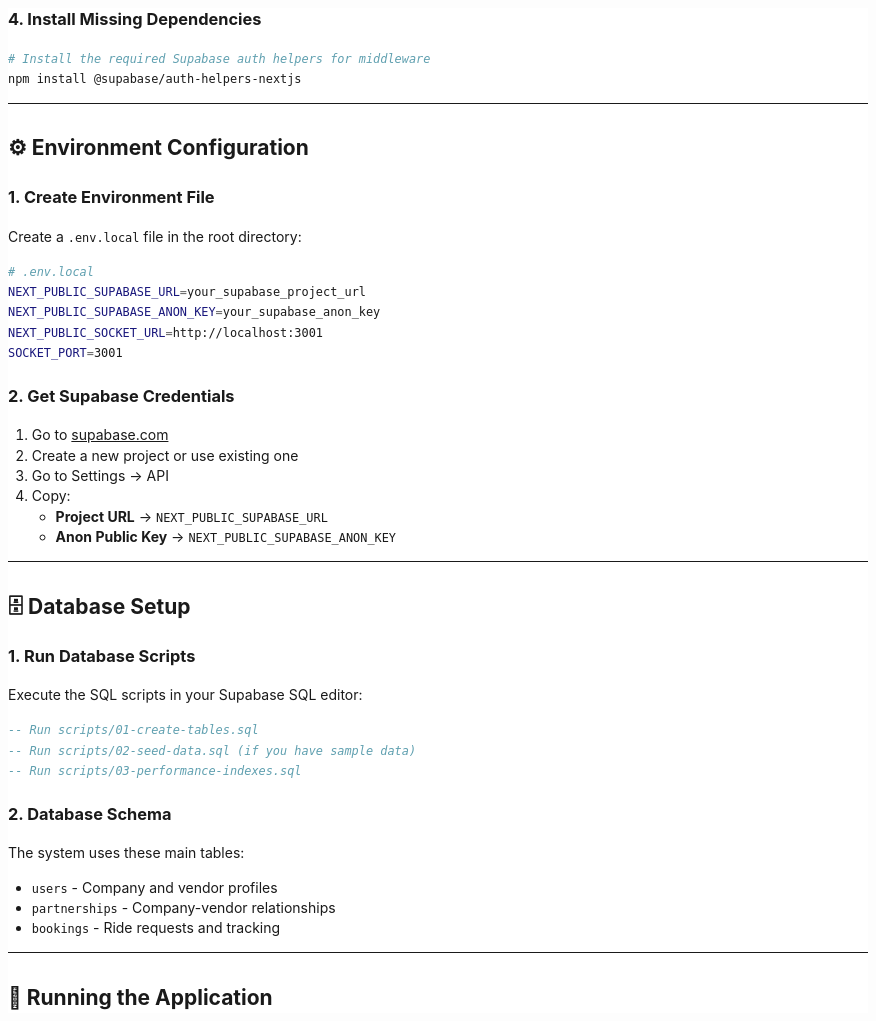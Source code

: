 ### 4. **Install Missing Dependencies**
```bash
# Install the required Supabase auth helpers for middleware
npm install @supabase/auth-helpers-nextjs
```

---

## ⚙️ Environment Configuration

### 1. **Create Environment File**
Create a `.env.local` file in the root directory:

```bash
# .env.local
NEXT_PUBLIC_SUPABASE_URL=your_supabase_project_url
NEXT_PUBLIC_SUPABASE_ANON_KEY=your_supabase_anon_key
NEXT_PUBLIC_SOCKET_URL=http://localhost:3001
SOCKET_PORT=3001
```

### 2. **Get Supabase Credentials**
1. Go to [supabase.com](https://supabase.com)
2. Create a new project or use existing one
3. Go to Settings → API
4. Copy:
   - **Project URL** → `NEXT_PUBLIC_SUPABASE_URL`
   - **Anon Public Key** → `NEXT_PUBLIC_SUPABASE_ANON_KEY`

---

## 🗄️ Database Setup

### 1. **Run Database Scripts**
Execute the SQL scripts in your Supabase SQL editor:

```sql
-- Run scripts/01-create-tables.sql
-- Run scripts/02-seed-data.sql (if you have sample data)
-- Run scripts/03-performance-indexes.sql
```

### 2. **Database Schema**
The system uses these main tables:
- `users` - Company and vendor profiles
- `partnerships` - Company-vendor relationships  
- `bookings` - Ride requests and tracking

---

## 🚀 Running the Application
